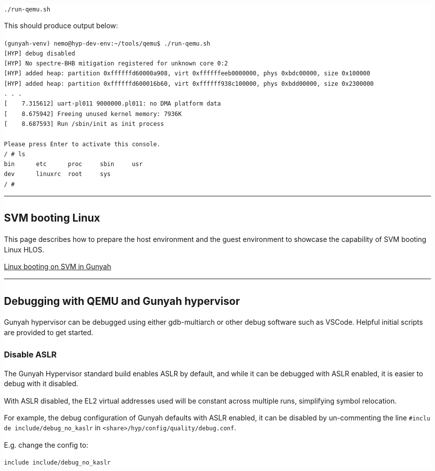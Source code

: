 ```bash
./run-qemu.sh
```

This should produce output below:
```
(gunyah-venv) nemo@hyp-dev-env:~/tools/qemu$ ./run-qemu.sh
[HYP] debug disabled
[HYP] No spectre-BHB mitigation registered for unknown core 0:2
[HYP] added heap: partition 0xffffffd60000a908, virt 0xffffffeeb0000000, phys 0xbdc00000, size 0x100000
[HYP] added heap: partition 0xffffffd600016b60, virt 0xffffff938c100000, phys 0xbdd00000, size 0x2300000
. . .
[    7.315612] uart-pl011 9000000.pl011: no DMA platform data
[    8.675942] Freeing unused kernel memory: 7936K
[    8.687593] Run /sbin/init as init process

Please press Enter to activate this console.
/ # ls
bin      etc      proc     sbin     usr
dev      linuxrc  root     sys
/ #
```

--------

## SVM booting Linux

This page describes how to prepare the host environment and the guest environment to showcase the capability of SVM booting Linux HLOS.

[Linux booting on SVM in Gunyah](svm_booting_linux.md)

--------

## Debugging with QEMU and Gunyah hypervisor

Gunyah hypervisor can be debugged using either gdb-multiarch or other debug
software such as VSCode. Helpful initial scripts are provided to get started.

### Disable ASLR

The Gunyah Hypervisor standard build enables ASLR by default, and while it can
be debugged with ASLR enabled, it is easier to debug with it disabled.

With ASLR disabled, the EL2 virtual addresses used will be constant across
multiple runs, simplifying symbol relocation.

For example, the debug configuration of Gunyah defaults with ASLR enabled, it
can be disabled by un-commenting the line ```#include include/debug_no_kaslr```
in ```<share>/hyp/config/quality/debug.conf```.

E.g. change the config to:
```
include include/debug_no_kaslr
```
